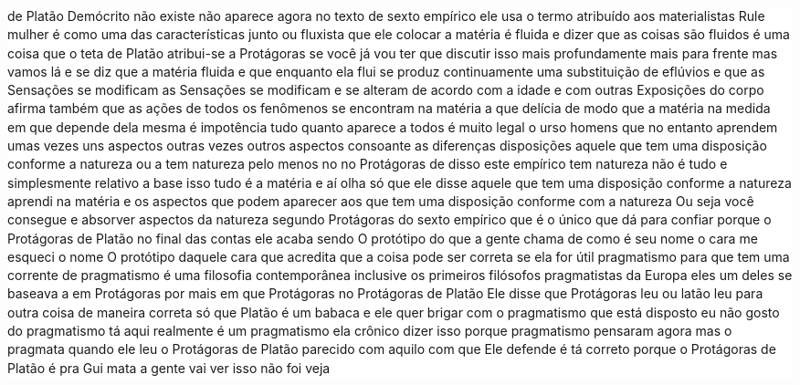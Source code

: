 de Platão Demócrito não existe não
aparece agora no texto de sexto empírico
ele usa o termo atribuído aos
materialistas Rule mulher é como uma das
características junto ou fluxista que
ele colocar a matéria é fluida e dizer
que as coisas são fluidos é uma coisa
que o teta de Platão atribui-se a
Protágoras
se você já vou ter que discutir isso
mais profundamente mais para frente mas
vamos lá e se diz que a matéria fluida e
que enquanto ela flui se produz
continuamente uma substituição de
eflúvios e que as Sensações se modificam
as Sensações se modificam e se alteram
de acordo com a idade e com outras
Exposições do corpo afirma também que as
ações de todos os fenômenos se encontram
na matéria a que delícia de modo que a
matéria na medida em que depende dela
mesma é impotência tudo quanto aparece a
todos
é muito legal o urso homens que no
entanto aprendem umas vezes uns aspectos
outras vezes outros aspectos consoante
as diferenças disposições aquele que tem
uma disposição conforme a natureza ou a
tem natureza pelo menos no no Protágoras
de disso este empírico tem natureza não
é tudo e simplesmente relativo a base
isso tudo é a matéria e aí olha só que
ele disse aquele que tem uma disposição
conforme a natureza aprendi na matéria e
os aspectos que podem aparecer aos que
tem uma disposição conforme com a
natureza Ou seja você consegue e
absorver aspectos da natureza segundo
Protágoras do sexto empírico que é o
único que dá para confiar porque o
Protágoras de Platão no final das contas
ele acaba sendo O protótipo do que a
gente chama de como é seu nome
o cara me esqueci o nome O protótipo
daquele cara que acredita que a coisa
pode ser correta se ela for útil
pragmatismo para que tem uma corrente de
pragmatismo é uma filosofia
contemporânea inclusive os primeiros
filósofos pragmatistas da Europa eles um
deles se baseava a em Protágoras por
mais em que Protágoras no Protágoras de
Platão Ele disse que Protágoras leu ou
latão leu para outra coisa de maneira
correta só que Platão é um babaca e ele
quer brigar com o pragmatismo que está
disposto eu não gosto do pragmatismo tá
aqui realmente é um pragmatismo ela
crônico dizer isso porque pragmatismo
pensaram agora mas o pragmata quando ele
leu o Protágoras de Platão parecido com
aquilo com que Ele defende é tá correto
porque o Protágoras de Platão é pra Gui
mata a gente vai ver isso não foi veja